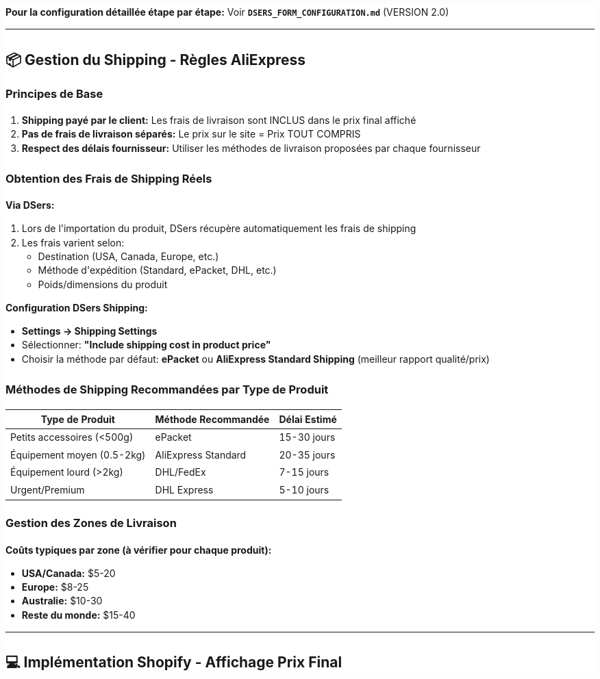 **Pour la configuration détaillée étape par étape:** Voir **`DSERS_FORM_CONFIGURATION.md`** (VERSION 2.0)

---

## 📦 Gestion du Shipping - Règles AliExpress

### Principes de Base

1. **Shipping payé par le client:** Les frais de livraison sont INCLUS dans le prix final affiché
2. **Pas de frais de livraison séparés:** Le prix sur le site = Prix TOUT COMPRIS
3. **Respect des délais fournisseur:** Utiliser les méthodes de livraison proposées par chaque fournisseur

### Obtention des Frais de Shipping Réels

**Via DSers:**
1. Lors de l'importation du produit, DSers récupère automatiquement les frais de shipping
2. Les frais varient selon:
   - Destination (USA, Canada, Europe, etc.)
   - Méthode d'expédition (Standard, ePacket, DHL, etc.)
   - Poids/dimensions du produit

**Configuration DSers Shipping:**
- **Settings → Shipping Settings**
- Sélectionner: **"Include shipping cost in product price"**
- Choisir la méthode par défaut: **ePacket** ou **AliExpress Standard Shipping** (meilleur rapport qualité/prix)

### Méthodes de Shipping Recommandées par Type de Produit

| Type de Produit | Méthode Recommandée | Délai Estimé |
|-----------------|---------------------|--------------|
| Petits accessoires (<500g) | ePacket | 15-30 jours |
| Équipement moyen (0.5-2kg) | AliExpress Standard | 20-35 jours |
| Équipement lourd (>2kg) | DHL/FedEx | 7-15 jours |
| Urgent/Premium | DHL Express | 5-10 jours |

### Gestion des Zones de Livraison

**Coûts typiques par zone (à vérifier pour chaque produit):**
- **USA/Canada:** $5-20
- **Europe:** $8-25
- **Australie:** $10-30
- **Reste du monde:** $15-40

---

## 💻 Implémentation Shopify - Affichage Prix Final
